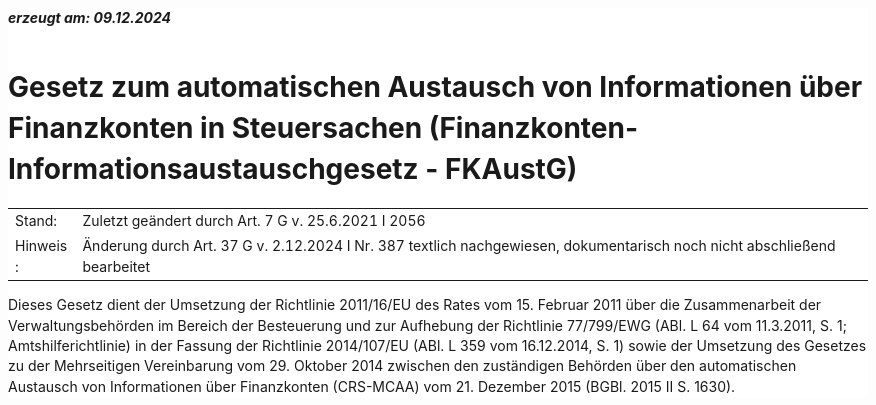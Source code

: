 <td colspan="2">

  
  

##### erzeugt am: 09.12.2024

</td>

</tr>

</table>

<span id="BJNR253110015.html"></span>

# Gesetz zum automatischen Austausch von Informationen über Finanzkonten in Steuersachen (Finanzkonten-Informationsaustauschgesetz - FKAustG)

<div>

<div class="jnhtml">

|          |                                                                                                                          |
| -------- | ------------------------------------------------------------------------------------------------------------------------ |
| Stand:   | Zuletzt geändert durch Art. 7 G v. 25.6.2021 I 2056                                                                      |
| Hinweis: | Änderung durch Art. 37 G v. 2.12.2024 I Nr. 387 textlich nachgewiesen, dokumentarisch noch nicht abschließend bearbeitet |

</div>

</div>

<div>

<div class="jnhtml">

<div>

<div class="jurAbsatz">

Dieses Gesetz dient der Umsetzung der Richtlinie 2011/16/EU des Rates
vom 15. Februar 2011 über die Zusammenarbeit der Verwaltungsbehörden im
Bereich der Besteuerung und zur Aufhebung der Richtlinie 77/799/EWG
(ABl. L 64 vom 11.3.2011, S. 1; Amtshilferichtlinie) in der Fassung der
Richtlinie 2014/107/EU (ABl. L 359 vom 16.12.2014, S. 1) sowie der
Umsetzung des Gesetzes zu der Mehrseitigen Vereinbarung vom 29. Oktober
2014 zwischen den zuständigen Behörden über den automatischen Austausch
von Informationen über Finanzkonten (CRS-MCAA) vom 21. Dezember 2015
(BGBl. 2015 II S. 1630).

</div>

</div>

</div>

</div>

<div>

